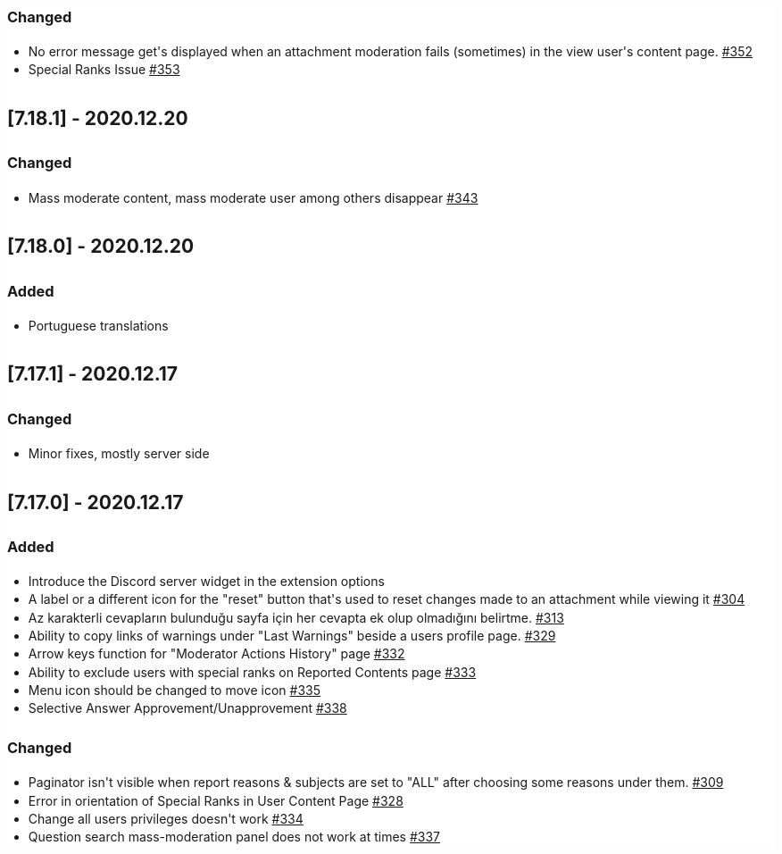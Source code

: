 ### Changed

- No error message get's displayed when an attachment moderation fails
  (sometimes) in the view user's content page. [#352]
- Special Ranks Issue [#353]

[#346]: https://github.com/seahindeniz/BrainlyTools_Extension/issues/346
[#347]: https://github.com/seahindeniz/BrainlyTools_Extension/issues/347
[#348]: https://github.com/seahindeniz/BrainlyTools_Extension/issues/348
[#349]: https://github.com/seahindeniz/BrainlyTools_Extension/issues/349
[#351]: https://github.com/seahindeniz/BrainlyTools_Extension/issues/351
[#352]: https://github.com/seahindeniz/BrainlyTools_Extension/issues/352
[#353]: https://github.com/seahindeniz/BrainlyTools_Extension/issues/353

## [7.18.1] - 2020.12.20

### Changed

- Mass moderate content, mass moderate user among others disappear [#343]

[#343]: https://github.com/seahindeniz/BrainlyTools_Extension/issues/343

## [7.18.0] - 2020.12.20

### Added

- Portuguese translations

## [7.17.1] - 2020.12.17

### Changed

- Minor fixes, mostly server side

## [7.17.0] - 2020.12.17

### Added

- Introduce the Discord server widget in the extension options
- A label or a different icon for the "reset" button that's used to reset
  changes made to an attachment while viewing it [#304]
- Az karakterli cevapların bulunduğu sayfa için her cevapta ek olup olmadığını
  belirtme. [#313]
- Ability to copy links of warnings under "Last Warnings" beside a users
  profile page. [#329]
- Arrow keys function for "Moderator Actions History" page [#332]
- Ability to exclude users with special ranks on Reported Contents page [#333]
- Menu icon should be changed to move icon [#335]
- Selective Answer Approvement/Unapprovement [#338]

### Changed

- Paginator isn't visible when report reasons & subjects are set to "ALL" after
  choosing some reasons under them. [#309]
- Error in orientation of Special Ranks in User Content Page [#328]
- Change all users privileges doesn't work [#334]
- Question search mass-moderation panel does not work at times [#337]

[#304]: https://github.com/seahindeniz/BrainlyTools_Extension/issues/304
[#309]: https://github.com/seahindeniz/BrainlyTools_Extension/issues/309
[#313]: https://github.com/seahindeniz/BrainlyTools_Extension/issues/313
[#328]: https://github.com/seahindeniz/BrainlyTools_Extension/issues/328
[#329]: https://github.com/seahindeniz/BrainlyTools_Extension/issues/329
[#332]: https://github.com/seahindeniz/BrainlyTools_Extension/issues/332
[#333]: https://github.com/seahindeniz/BrainlyTools_Extension/issues/333
[#334]: https://github.com/seahindeniz/BrainlyTools_Extension/issues/334
[#335]: https://github.com/seahindeniz/BrainlyTools_Extension/issues/335
[#337]: https://github.com/seahindeniz/BrainlyTools_Extension/issues/337
[#338]: https://github.com/seahindeniz/BrainlyTools_Extension/issues/338


[#411]: https://github.com/seahindeniz/BrainlyTools_Extension/issues/411
[#413]: https://github.com/seahindeniz/BrainlyTools_Extension/issues/413
[#414]: https://github.com/seahindeniz/BrainlyTools_Extension/issues/414
[#412]: https://github.com/seahindeniz/BrainlyTools_Extension/issues/412
[#398]: https://github.com/seahindeniz/BrainlyTools_Extension/issues/398
[#399]: https://github.com/seahindeniz/BrainlyTools_Extension/issues/399
[#401]: https://github.com/seahindeniz/BrainlyTools_Extension/issues/401
[#402]: https://github.com/seahindeniz/BrainlyTools_Extension/issues/402
[#403]: https://github.com/seahindeniz/BrainlyTools_Extension/issues/403
[#388]: https://github.com/seahindeniz/BrainlyTools_Extension/issues/388
[#392]: https://github.com/seahindeniz/BrainlyTools_Extension/issues/392
[#393]: https://github.com/seahindeniz/BrainlyTools_Extension/issues/393
[#160]: https://github.com/seahindeniz/BrainlyTools_Extension/issues/160
[#377]: https://github.com/seahindeniz/BrainlyTools_Extension/issues/377
[#382]: https://github.com/seahindeniz/BrainlyTools_Extension/issues/382
[#383]: https://github.com/seahindeniz/BrainlyTools_Extension/issues/383
[#368]: https://github.com/seahindeniz/BrainlyTools_Extension/issues/368
[#369]: https://github.com/seahindeniz/BrainlyTools_Extension/issues/369
[#370]: https://github.com/seahindeniz/BrainlyTools_Extension/issues/370
[#371]: https://github.com/seahindeniz/BrainlyTools_Extension/issues/371
[#372]: https://github.com/seahindeniz/BrainlyTools_Extension/issues/372
[#373]: https://github.com/seahindeniz/BrainlyTools_Extension/issues/373
[#376]: https://github.com/seahindeniz/BrainlyTools_Extension/issues/376
[#378]: https://github.com/seahindeniz/BrainlyTools_Extension/issues/378
[#380]: https://github.com/seahindeniz/BrainlyTools_Extension/issues/380
[#381]: https://github.com/seahindeniz/BrainlyTools_Extension/issues/381
[#367]: https://github.com/seahindeniz/BrainlyTools_Extension/issues/367
[#360]: https://github.com/seahindeniz/BrainlyTools_Extension/issues/360
[#361]: https://github.com/seahindeniz/BrainlyTools_Extension/issues/361
[#362]: https://github.com/seahindeniz/BrainlyTools_Extension/issues/362
[#363]: https://github.com/seahindeniz/BrainlyTools_Extension/issues/363
[#364]: https://github.com/seahindeniz/BrainlyTools_Extension/issues/364
[#366]: https://github.com/seahindeniz/BrainlyTools_Extension/issues/366
[#315]: https://github.com/seahindeniz/BrainlyTools_Extension/issues/315
[#354]: https://github.com/seahindeniz/BrainlyTools_Extension/issues/354
[#358]: https://github.com/seahindeniz/BrainlyTools_Extension/issues/358
[#359]: https://github.com/seahindeniz/BrainlyTools_Extension/issues/359
[#355]: https://github.com/seahindeniz/BrainlyTools_Extension/issues/355
[#356]: https://github.com/seahindeniz/BrainlyTools_Extension/issues/356
[#322]: https://github.com/seahindeniz/BrainlyTools_Extension/issues/322
[#323]: https://github.com/seahindeniz/BrainlyTools_Extension/issues/323
[#324]: https://github.com/seahindeniz/BrainlyTools_Extension/issues/324
[#325]: https://github.com/seahindeniz/BrainlyTools_Extension/issues/325
[#326]: https://github.com/seahindeniz/BrainlyTools_Extension/pull/326
[#306]: https://github.com/seahindeniz/BrainlyTools_Extension/issues/306
[#318]: https://github.com/seahindeniz/BrainlyTools_Extension/issues/318
[#320]: https://github.com/seahindeniz/BrainlyTools_Extension/issues/320
[#98]: https://github.com/seahindeniz/BrainlyTools_Extension/issues/98
[#301]: https://github.com/seahindeniz/BrainlyTools_Extension/issues/301
[#302]: https://github.com/seahindeniz/BrainlyTools_Extension/issues/302
[#303]: https://github.com/seahindeniz/BrainlyTools_Extension/issues/303
[#305]: https://github.com/seahindeniz/BrainlyTools_Extension/issues/305
[#307]: https://github.com/seahindeniz/BrainlyTools_Extension/issues/307
[#308]: https://github.com/seahindeniz/BrainlyTools_Extension/issues/308
[#312]: https://github.com/seahindeniz/BrainlyTools_Extension/issues/312
[#316]: https://github.com/seahindeniz/BrainlyTools_Extension/issues/316
[#271]: https://github.com/seahindeniz/BrainlyTools_Extension/issues/271
[#277]: https://github.com/seahindeniz/BrainlyTools_Extension/issues/277
[#297]: https://github.com/seahindeniz/BrainlyTools_Extension/issues/297
[#162]: https://github.com/seahindeniz/BrainlyTools_Extension/issues/162
[#270]: https://github.com/seahindeniz/BrainlyTools_Extension/issues/270
[#293]: https://github.com/seahindeniz/BrainlyTools_Extension/issues/293
[#108]: https://github.com/seahindeniz/BrainlyTools_Extension/issues/108
[#291]: https://github.com/seahindeniz/BrainlyTools_Extension/issues/291
[#292]: https://github.com/seahindeniz/BrainlyTools_Extension/issues/292
[#289]: https://github.com/seahindeniz/BrainlyTools_Extension/issues/289
[#290]: https://github.com/seahindeniz/BrainlyTools_Extension/issues/290
[#255]: https://github.com/seahindeniz/BrainlyTools_Extension/issues/255
[#264]: https://github.com/seahindeniz/BrainlyTools_Extension/pull/264
[#265]: https://github.com/seahindeniz/BrainlyTools_Extension/issues/265
[#266]: https://github.com/seahindeniz/BrainlyTools_Extension/issues/266
[#267]: https://github.com/seahindeniz/BrainlyTools_Extension/issues/267
[#268]: https://github.com/seahindeniz/BrainlyTools_Extension/issues/268
[#272]: https://github.com/seahindeniz/BrainlyTools_Extension/pull/272
[#273]: https://github.com/seahindeniz/BrainlyTools_Extension/issues/273
[#274]: https://github.com/seahindeniz/BrainlyTools_Extension/issues/274
[#275]: https://github.com/seahindeniz/BrainlyTools_Extension/issues/275
[#276]: https://github.com/seahindeniz/BrainlyTools_Extension/issues/276
[#278]: https://github.com/seahindeniz/BrainlyTools_Extension/issues/278
[#279]: https://github.com/seahindeniz/BrainlyTools_Extension/issues/279
[#280]: https://github.com/seahindeniz/BrainlyTools_Extension/issues/280
[#283]: https://github.com/seahindeniz/BrainlyTools_Extension/issues/283
[#284]: https://github.com/seahindeniz/BrainlyTools_Extension/issues/284
[#287]: https://github.com/seahindeniz/BrainlyTools_Extension/issues/287
[#288]: https://github.com/seahindeniz/BrainlyTools_Extension/issues/288
[#264]: https://github.com/seahindeniz/BrainlyTools_Extension/pull/264
[#242]: https://github.com/seahindeniz/BrainlyTools_Extension/issues/242
[#259]: https://github.com/seahindeniz/BrainlyTools_Extension/issues/259
[#260]: https://github.com/seahindeniz/BrainlyTools_Extension/issues/260
[#263]: https://github.com/seahindeniz/BrainlyTools_Extension/issues/263
[#257]: https://github.com/seahindeniz/BrainlyTools_Extension/issues/257
[#258]: https://github.com/seahindeniz/BrainlyTools_Extension/issues/258
[#261]: https://github.com/seahindeniz/BrainlyTools_Extension/issues/261
[#262]: https://github.com/seahindeniz/BrainlyTools_Extension/issues/262
[#201]: https://github.com/seahindeniz/BrainlyTools_Extension/issues/201
[#238]: https://github.com/seahindeniz/BrainlyTools_Extension/issues/238
[#251]: https://github.com/seahindeniz/BrainlyTools_Extension/issues/251
[#252]: https://github.com/seahindeniz/BrainlyTools_Extension/issues/252
[#253]: https://github.com/seahindeniz/BrainlyTools_Extension/issues/253
[#256]: https://github.com/seahindeniz/BrainlyTools_Extension/issues/256
[#237]: https://github.com/seahindeniz/BrainlyTools_Extension/issues/237
[#243]: https://github.com/seahindeniz/BrainlyTools_Extension/issues/243
[#244]: https://github.com/seahindeniz/BrainlyTools_Extension/issues/244
[#245]: https://github.com/seahindeniz/BrainlyTools_Extension/issues/245
[#247]: https://github.com/seahindeniz/BrainlyTools_Extension/issues/247
[#248]: https://github.com/seahindeniz/BrainlyTools_Extension/issues/248
[#249]: https://github.com/seahindeniz/BrainlyTools_Extension/issues/249
[#250]: https://github.com/seahindeniz/BrainlyTools_Extension/issues/250
[#133]: https://github.com/seahindeniz/BrainlyTools_Extension/issues/133
[#161]: https://github.com/seahindeniz/BrainlyTools_Extension/issues/161
[#201]: https://github.com/seahindeniz/BrainlyTools_Extension/issues/201
[#231]: https://github.com/seahindeniz/BrainlyTools_Extension/issues/231
[#232]: https://github.com/seahindeniz/BrainlyTools_Extension/issues/232
[#235]: https://github.com/seahindeniz/BrainlyTools_Extension/issues/235
[#239]: https://github.com/seahindeniz/BrainlyTools_Extension/issues/239
[#240]: https://github.com/seahindeniz/BrainlyTools_Extension/issues/240
[#241]: https://github.com/seahindeniz/BrainlyTools_Extension/issues/241
[#208]: https://github.com/seahindeniz/BrainlyTools_Extension/issues/208
[#217]: https://github.com/seahindeniz/BrainlyTools_Extension/issues/217
[#220]: https://github.com/seahindeniz/BrainlyTools_Extension/issues/220
[#222]: https://github.com/seahindeniz/BrainlyTools_Extension/issues/222
[#223]: https://github.com/seahindeniz/BrainlyTools_Extension/issues/223
[#224]: https://github.com/seahindeniz/BrainlyTools_Extension/issues/224
[#225]: https://github.com/seahindeniz/BrainlyTools_Extension/issues/225
[#226]: https://github.com/seahindeniz/BrainlyTools_Extension/issues/226
[#135]: https://github.com/seahindeniz/BrainlyTools_Extension/issues/135
[#155]: https://github.com/seahindeniz/BrainlyTools_Extension/issues/155
[#163]: https://github.com/seahindeniz/BrainlyTools_Extension/issues/163
[#182]: https://github.com/seahindeniz/BrainlyTools_Extension/issues/182
[#202]: https://github.com/seahindeniz/BrainlyTools_Extension/issues/202
[#203]: https://github.com/seahindeniz/BrainlyTools_Extension/issues/203
[#204]: https://github.com/seahindeniz/BrainlyTools_Extension/issues/204
[#205]: https://github.com/seahindeniz/BrainlyTools_Extension/issues/205
[#207]: https://github.com/seahindeniz/BrainlyTools_Extension/issues/207
[#209]: https://github.com/seahindeniz/BrainlyTools_Extension/issues/209
[#210]: https://github.com/seahindeniz/BrainlyTools_Extension/issues/210
[#211]: https://github.com/seahindeniz/BrainlyTools_Extension/issues/211
[#212]: https://github.com/seahindeniz/BrainlyTools_Extension/issues/212
[#213]: https://github.com/seahindeniz/BrainlyTools_Extension/issues/213
[#214]: https://github.com/seahindeniz/BrainlyTools_Extension/issues/214
[#215]: https://github.com/seahindeniz/BrainlyTools_Extension/issues/215
[#216]: https://github.com/seahindeniz/BrainlyTools_Extension/issues/216
[#219]: https://github.com/seahindeniz/BrainlyTools_Extension/issues/219
[#158]: https://github.com/seahindeniz/BrainlyTools_Extension/issues/158
[#184]: https://github.com/seahindeniz/BrainlyTools_Extension/issues/184
[#194]: https://github.com/seahindeniz/BrainlyTools_Extension/issues/194
[#196]: https://github.com/seahindeniz/BrainlyTools_Extension/issues/196
[#197]: https://github.com/seahindeniz/BrainlyTools_Extension/issues/197
[#199]: https://github.com/seahindeniz/BrainlyTools_Extension/issues/199
[#200]: https://github.com/seahindeniz/BrainlyTools_Extension/issues/200
[#192]: https://github.com/seahindeniz/BrainlyTools_Extension/issues/192
[#173]: https://github.com/seahindeniz/BrainlyTools_Extension/issues/173
[#184]: https://github.com/seahindeniz/BrainlyTools_Extension/issues/184
[#186]: https://github.com/seahindeniz/BrainlyTools_Extension/issues/186
[#189]: https://github.com/seahindeniz/BrainlyTools_Extension/issues/189
[#190]: https://github.com/seahindeniz/BrainlyTools_Extension/issues/190
[#191]: https://github.com/seahindeniz/BrainlyTools_Extension/issues/191
[#164]: https://github.com/seahindeniz/BrainlyTools_Extension/issues/164
[#172]: https://github.com/seahindeniz/BrainlyTools_Extension/issues/172
[#173]: https://github.com/seahindeniz/BrainlyTools_Extension/issues/173
[#174]: https://github.com/seahindeniz/BrainlyTools_Extension/issues/174
[#175]: https://github.com/seahindeniz/BrainlyTools_Extension/issues/175
[#176]: https://github.com/seahindeniz/BrainlyTools_Extension/issues/176
[#177]: https://github.com/seahindeniz/BrainlyTools_Extension/issues/177
[#178]: https://github.com/seahindeniz/BrainlyTools_Extension/issues/178
[#179]: https://github.com/seahindeniz/BrainlyTools_Extension/issues/179
[#180]: https://github.com/seahindeniz/BrainlyTools_Extension/issues/180
[#181]: https://github.com/seahindeniz/BrainlyTools_Extension/issues/181
[#183]: https://github.com/seahindeniz/BrainlyTools_Extension/issues/183
[#185]: https://github.com/seahindeniz/BrainlyTools_Extension/issues/185
[#186]: https://github.com/seahindeniz/BrainlyTools_Extension/issues/186
[#187]: https://github.com/seahindeniz/BrainlyTools_Extension/issues/187
[#188]: https://github.com/seahindeniz/BrainlyTools_Extension/issues/188
[M#4]: https://github.com/seahindeniz/BrainlyTools_Extension/milestone/4
[#164]: https://github.com/seahindeniz/BrainlyTools_Extension/issues/164
[#166]: https://github.com/seahindeniz/BrainlyTools_Extension/issues/166
[#167]: https://github.com/seahindeniz/BrainlyTools_Extension/issues/167
[#168]: https://github.com/seahindeniz/BrainlyTools_Extension/issues/168
[#152]: https://github.com/seahindeniz/BrainlyTools_Extension/issues/152
[#153]: https://github.com/seahindeniz/BrainlyTools_Extension/issues/153
[#151]: https://github.com/seahindeniz/BrainlyTools_Extension/issues/151
[#139]: https://github.com/seahindeniz/BrainlyTools_Extension/issues/139
[#144]: https://github.com/seahindeniz/BrainlyTools_Extension/issues/144
[#145]: https://github.com/seahindeniz/BrainlyTools_Extension/issues/145
[#146]: https://github.com/seahindeniz/BrainlyTools_Extension/issues/146
[#147]: https://github.com/seahindeniz/BrainlyTools_Extension/issues/147
[#148]: https://github.com/seahindeniz/BrainlyTools_Extension/issues/148
[#149]: https://github.com/seahindeniz/BrainlyTools_Extension/issues/149
[#150]: https://github.com/seahindeniz/BrainlyTools_Extension/issues/150
[#136]: https://github.com/seahindeniz/BrainlyTools_Extension/issues/136
[#126]: https://github.com/seahindeniz/BrainlyTools_Extension/issues/126
[#127]: https://github.com/seahindeniz/BrainlyTools_Extension/issues/127
[#122]: https://github.com/seahindeniz/BrainlyTools_Extension/issues/122
[#123]: https://github.com/seahindeniz/BrainlyTools_Extension/issues/123
[#125]: https://github.com/seahindeniz/BrainlyTools_Extension/issues/125
[#119]: https://github.com/seahindeniz/BrainlyTools_Extension/issues/119
[#120]: https://github.com/seahindeniz/BrainlyTools_Extension/issues/120
[#121]: https://github.com/seahindeniz/BrainlyTools_Extension/issues/121
[#116]: https://github.com/seahindeniz/BrainlyTools_Extension/issues/116
[#117]: https://github.com/seahindeniz/BrainlyTools_Extension/issues/117
[#118]: https://github.com/seahindeniz/BrainlyTools_Extension/issues/118
[#112]: https://github.com/seahindeniz/BrainlyTools_Extension/issues/112
[#113]: https://github.com/seahindeniz/BrainlyTools_Extension/issues/113
[#107]: https://github.com/seahindeniz/BrainlyTools_Extension/issues/107
[#109]: https://github.com/seahindeniz/BrainlyTools_Extension/issues/109
[#103]: https://github.com/seahindeniz/BrainlyTools_Extension/issues/103
[#104]: https://github.com/seahindeniz/BrainlyTools_Extension/issues/104
[#94]: https://github.com/seahindeniz/BrainlyTools_Extension/issues/94
[#99]: https://github.com/seahindeniz/BrainlyTools_Extension/issues/99
[#100]: https://github.com/seahindeniz/BrainlyTools_Extension/issues/100
[#101]: https://github.com/seahindeniz/BrainlyTools_Extension/issues/101
[#90]: https://github.com/seahindeniz/BrainlyTools_Extension/issues/90
[#88]: https://github.com/seahindeniz/BrainlyTools_Extension/issues/88
[#89]: https://github.com/seahindeniz/BrainlyTools_Extension/issues/89
[#83]: https://github.com/seahindeniz/BrainlyTools_Extension/issues/83
[#84]: https://github.com/seahindeniz/BrainlyTools_Extension/issues/84
[#85]: https://github.com/seahindeniz/BrainlyTools_Extension/issues/85
[#86]: https://github.com/seahindeniz/BrainlyTools_Extension/issues/86
[#87]: https://github.com/seahindeniz/BrainlyTools_Extension/issues/87
[#82]: https://github.com/seahindeniz/BrainlyTools_Extension/issues/82
[#81]: https://github.com/seahindeniz/BrainlyTools_Extension/issues/64
[#64]: https://github.com/seahindeniz/BrainlyTools_Extension/issues/64
[#70]: https://github.com/seahindeniz/BrainlyTools_Extension/issues/70
[#74]: https://github.com/seahindeniz/BrainlyTools_Extension/issues/74
[#76]: https://github.com/seahindeniz/BrainlyTools_Extension/issues/76
[#52]: https://github.com/seahindeniz/BrainlyTools_Extension/issues/52
[#63]: https://github.com/seahindeniz/BrainlyTools_Extension/issues/63
[#73]: https://github.com/seahindeniz/BrainlyTools_Extension/issues/73
[SG#1584]: https://github.com/brainly/style-guide/issues/1584
[#59]: https://github.com/seahindeniz/BrainlyTools_Extension/issues/59
[#65]: https://github.com/seahindeniz/BrainlyTools_Extension/issues/65
[#67]: https://github.com/seahindeniz/BrainlyTools_Extension/issues/67
[#68]: https://github.com/seahindeniz/BrainlyTools_Extension/issues/68
[#69]: https://github.com/seahindeniz/BrainlyTools_Extension/issues/69
[#61]: https://github.com/seahindeniz/BrainlyTools_Extension/issues/61
[#60]: https://github.com/seahindeniz/BrainlyTools_Extension/issues/60
[#58]: https://github.com/seahindeniz/BrainlyTools_Extension/issues/58
[#53]: https://github.com/seahindeniz/BrainlyTools_Extension/issues/53
[#49]: https://github.com/seahindeniz/BrainlyTools_Extension/issues/49
[FIX#45]: https://github.com/seahindeniz/BrainlyTools_Extension/issues/45
[FIX#46]: https://github.com/seahindeniz/BrainlyTools_Extension/issues/46
[FIX#47]: https://github.com/seahindeniz/BrainlyTools_Extension/issues/47
[FIX#44]: https://github.com/seahindeniz/BrainlyTools_Extension/issues/44
[SS-1]: https://ibb.co/S71qcxQ
[SS-2]: https://ibb.co/3vbBp8r
[SS-3]: https://ibb.co/NT5Dy4G
[SS-4]: https://ibb.co/Xb1BLBN
[SS-5]: https://ibb.co/w0KVNMT
[#42]: https://github.com/seahindeniz/BrainlyTools_Extension/issues/42
[FIX#41]: https://github.com/seahindeniz/BrainlyTools_Extension/issues/41
[#28]: https://github.com/seahindeniz/BrainlyTools_Extension/issues/28
[#5]: https://github.com/seahindeniz/BrainlyTools_Extension/issues/5
[#34]: https://github.com/seahindeniz/BrainlyTools_Extension/issues/34
[FIX#35]: https://github.com/seahindeniz/BrainlyTools_Extension/issues/35
[FIX#36]: https://github.com/seahindeniz/BrainlyTools_Extension/issues/36
[FIX#32]: https://github.com/seahindeniz/BrainlyTools_Extension/issues/32
[FIX#33]: https://github.com/seahindeniz/BrainlyTools_Extension/issues/33
[FIX#23]: https://github.com/seahindeniz/BrainlyTools_Extension/issues/23
[FIX#24]: https://github.com/seahindeniz/BrainlyTools_Extension/issues/24
[FIX#25]: https://github.com/seahindeniz/BrainlyTools_Extension/issues/25
[PRE-FIX#29]: https://github.com/seahindeniz/BrainlyTools_Extension/issues/29
[FIX#30]: https://github.com/seahindeniz/BrainlyTools_Extension/issues/30
[FIX#31]: https://github.com/seahindeniz/BrainlyTools_Extension/issues/31
[#12]: https://github.com/seahindeniz/BrainlyTools_Extension/issues/12
[FIX#21]: https://github.com/seahindeniz/BrainlyTools_Extension/issues/21
[#2]: https://github.com/seahindeniz/BrainlyTools_Extension/issues/2
[FIX#4]: https://github.com/seahindeniz/BrainlyTools_Extension/issues/4
[FIX#7]: https://github.com/seahindeniz/BrainlyTools_Extension/issues/7
[FIX#6]: https://github.com/seahindeniz/BrainlyTools_Extension/issues/6
[FIX#15]: https://github.com/seahindeniz/BrainlyTools_Extension/issues/15
[FIX#19]: https://github.com/seahindeniz/BrainlyTools_Extension/issues/19